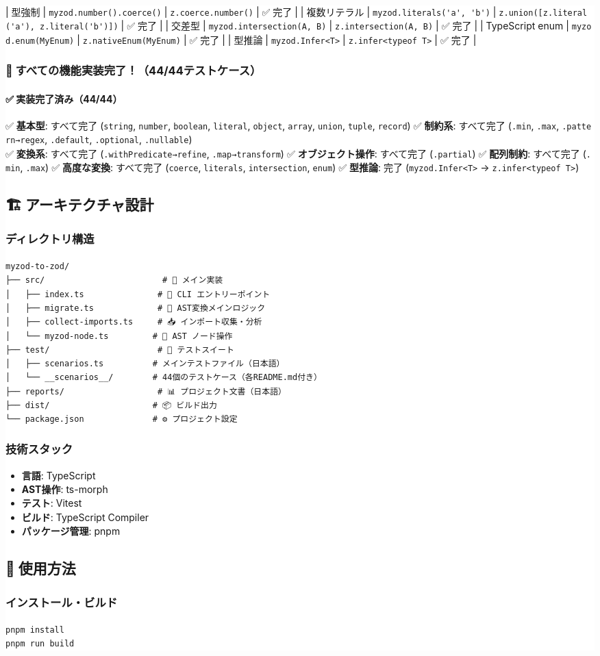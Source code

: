 | 型強制 | `myzod.number().coerce()` | `z.coerce.number()` | ✅ 完了 |
| 複数リテラル | `myzod.literals('a', 'b')` | `z.union([z.literal('a'), z.literal('b')])` | ✅ 完了 |
| 交差型 | `myzod.intersection(A, B)` | `z.intersection(A, B)` | ✅ 完了 |
| TypeScript enum | `myzod.enum(MyEnum)` | `z.nativeEnum(MyEnum)` | ✅ 完了 |
| 型推論 | `myzod.Infer<T>` | `z.infer<typeof T>` | ✅ 完了 |

### 🎉 すべての機能実装完了！（44/44テストケース）

#### ✅ 実装完了済み（44/44）
✅ **基本型**: すべて完了 (`string`, `number`, `boolean`, `literal`, `object`, `array`, `union`, `tuple`, `record`)
✅ **制約系**: すべて完了 (`.min`, `.max`, `.pattern→regex`, `.default`, `.optional`, `.nullable`)  
✅ **変換系**: すべて完了 (`.withPredicate→refine`, `.map→transform`)
✅ **オブジェクト操作**: すべて完了 (`.partial`)
✅ **配列制約**: すべて完了 (`.min`, `.max`)
✅ **高度な変換**: すべて完了 (`coerce`, `literals`, `intersection`, `enum`)
✅ **型推論**: 完了 (`myzod.Infer<T>` → `z.infer<typeof T>`)

## 🏗️ アーキテクチャ設計

### ディレクトリ構造
```
myzod-to-zod/
├── src/                        # 📁 メイン実装
│   ├── index.ts               # 🚀 CLI エントリーポイント
│   ├── migrate.ts             # 🔄 AST変換メインロジック
│   ├── collect-imports.ts     # 📥 インポート収集・分析
│   └── myzod-node.ts         # 🌳 AST ノード操作
├── test/                      # 🧪 テストスイート
│   ├── scenarios.ts          # メインテストファイル（日本語）
│   └── __scenarios__/        # 44個のテストケース（各README.md付き）
├── reports/                   # 📊 プロジェクト文書（日本語）
├── dist/                     # 📦 ビルド出力
└── package.json              # ⚙️ プロジェクト設定
```

### 技術スタック
- **言語**: TypeScript
- **AST操作**: ts-morph
- **テスト**: Vitest
- **ビルド**: TypeScript Compiler
- **パッケージ管理**: pnpm

## 🔧 使用方法

### インストール・ビルド
```bash
pnpm install
pnpm run build
```
